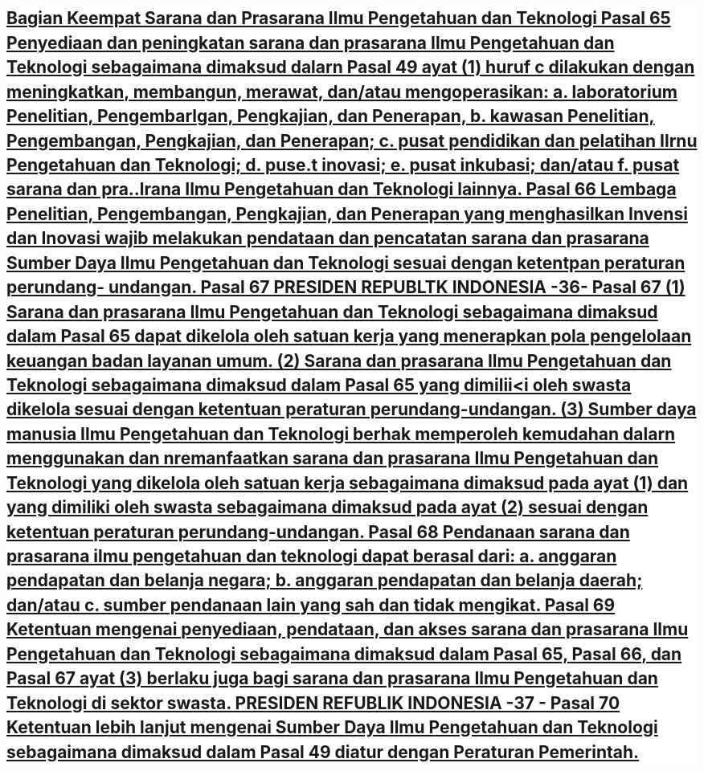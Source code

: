 ## [Bagian Keempat Sarana dan Prasarana Ilmu Pengetahuan dan Teknologi Pasal 65 Penyediaan dan peningkatan sarana dan prasarana Ilmu Pengetahuan dan Teknologi sebagaimana dimaksud dalarn Pasal 49 ayat (1) huruf c dilakukan dengan meningkatkan, membangun, merawat, dan/atau mengoperasikan: a. laboratorium Penelitian, Pengembarlgan, Pengkajian, dan Penerapan, b. kawasan Penelitian, Pengembangan, Pengkajian, dan Penerapan; c. pusat pendidikan dan pelatihan Ilrnu Pengetahuan dan Teknologi; d. puse.t inovasi; e. pusat inkubasi; dan/atau f. pusat sarana dan pra..lrana Ilmu Pengetahuan dan Teknologi lainnya. Pasal 66 Lembaga Penelitian, Pengembangan, Pengkajian, dan Penerapan yang menghasilkan Invensi dan Inovasi wajib melakukan pendataan dan pencatatan sarana dan prasarana Sumber Daya Ilmu Pengetahuan dan Teknologi sesuai dengan ketentpan peraturan perundang- undangan. Pasal 67 PRESIDEN REPUBLTK INDONESIA -36- Pasal 67 (1) Sarana dan prasarana Ilmu Pengetahuan dan Teknologi sebagaimana dimaksud dalam Pasal 65 dapat dikelola oleh satuan kerja yang menerapkan pola pengelolaan keuangan badan layanan umum. (2) Sarana dan prasarana Ilmu Pengetahuan dan Teknologi sebagaimana dimaksud dalam Pasal 65 yang dimilii<i oleh swasta dikelola sesuai dengan ketentuan peraturan perundang-undangan. (3) Sumber daya manusia Ilmu Pengetahuan dan Teknologi berhak memperoleh kemudahan dalarn menggunakan dan nremanfaatkan sarana dan prasarana Ilmu Pengetahuan dan Teknologi yang dikelola oleh satuan kerja sebagaimana dimaksud pada ayat (1) dan yang dimiliki oleh swasta sebagaimana dimaksud pada ayat (2) sesuai dengan ketentuan peraturan perundang-undangan. Pasal 68 Pendanaan sarana dan prasarana ilmu pengetahuan dan teknologi dapat berasal dari: a. anggaran pendapatan dan belanja negara; b. anggaran pendapatan dan belanja daerah; dan/atau c. sumber pendanaan lain yang sah dan tidak mengikat. Pasal 69 Ketentuan mengenai penyediaan, pendataan, dan akses sarana dan prasarana Ilmu Pengetahuan dan Teknologi sebagaimana dimaksud dalam Pasal 65, Pasal 66, dan Pasal 67 ayat (3) berlaku juga bagi sarana dan prasarana Ilmu Pengetahuan dan Teknologi di sektor swasta. PRESIDEN REFUBLIK INDONESIA -37 - Pasal 70 Ketentuan lebih lanjut mengenai Sumber Daya Ilmu Pengetahuan dan Teknologi sebagaimana dimaksud dalam Pasal 49 diatur dengan Peraturan Pemerintah.](http://example.org/legal/document/uu/2019/11/bab/0007/bagian/0004)

 

